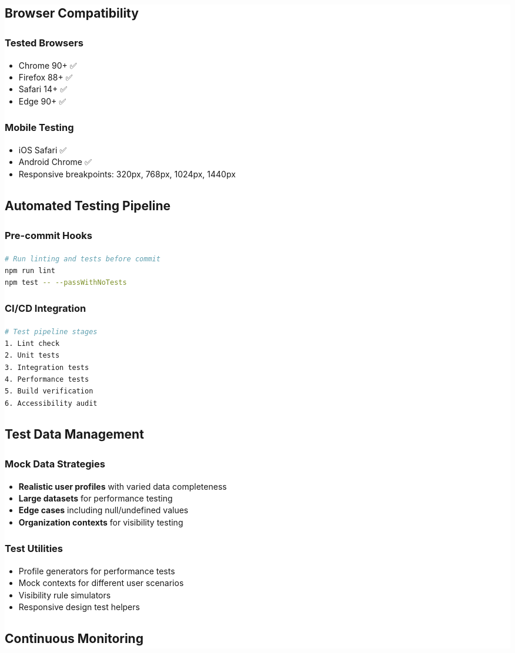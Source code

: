 ## Browser Compatibility

### Tested Browsers
- Chrome 90+ ✅
- Firefox 88+ ✅
- Safari 14+ ✅
- Edge 90+ ✅

### Mobile Testing
- iOS Safari ✅
- Android Chrome ✅
- Responsive breakpoints: 320px, 768px, 1024px, 1440px

## Automated Testing Pipeline

### Pre-commit Hooks
```bash
# Run linting and tests before commit
npm run lint
npm test -- --passWithNoTests
```

### CI/CD Integration
```bash
# Test pipeline stages
1. Lint check
2. Unit tests
3. Integration tests
4. Performance tests
5. Build verification
6. Accessibility audit
```

## Test Data Management

### Mock Data Strategies
- **Realistic user profiles** with varied data completeness
- **Large datasets** for performance testing
- **Edge cases** including null/undefined values
- **Organization contexts** for visibility testing

### Test Utilities
- Profile generators for performance tests
- Mock contexts for different user scenarios
- Visibility rule simulators
- Responsive design test helpers

## Continuous Monitoring
